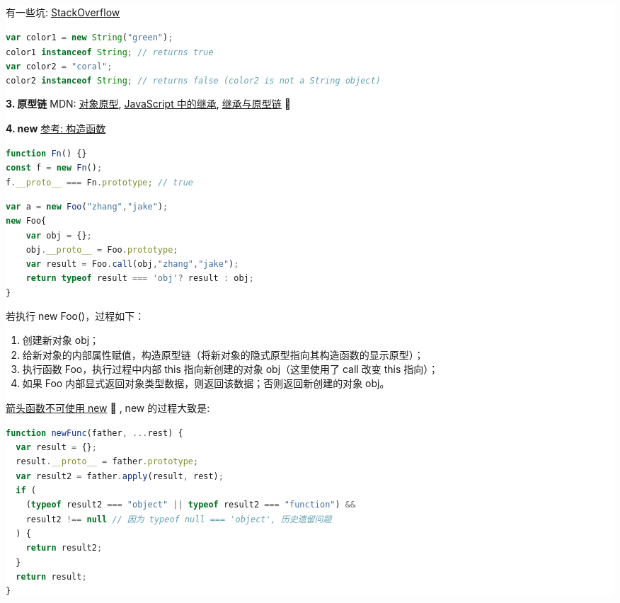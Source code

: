 有一些坑: [StackOverflow](https://stackoverflow.com/questions/203739/why-does-instanceof-return-false-for-some-literals)

```js
var color1 = new String("green");
color1 instanceof String; // returns true
var color2 = "coral";
color2 instanceof String; // returns false (color2 is not a String object)
```

**3. 原型链** MDN: [对象原型](https://developer.mozilla.org/zh-CN/docs/Learn/JavaScript/Objects/Object_prototypes), [JavaScript 中的继承](https://developer.mozilla.org/zh-CN/docs/Learn/JavaScript/Objects/Inheritance), [继承与原型链](https://developer.mozilla.org/zh-CN/docs/Web/JavaScript/Inheritance_and_the_prototype_chain) 🏫

**4. new** [参考: 构造函数](https://juejin.im/post/5de4fe1d5188255e8b76e1f2#heading-4)

```js
function Fn() {}
const f = new Fn();
f.__proto__ === Fn.prototype; // true
```

```js
var a = new Foo("zhang","jake");
new Foo{
    var obj = {};
    obj.__proto__ = Foo.prototype;
    var result = Foo.call(obj,"zhang","jake");
    return typeof result === 'obj'? result : obj;
}
```

若执行 new Foo()，过程如下：

1. 创建新对象 obj；
2. 给新对象的内部属性赋值，构造原型链（将新对象的隐式原型指向其构造函数的显示原型）；
3. 执行函数 Foo，执行过程中内部 this 指向新创建的对象 obj（这里使用了 call 改变 this 指向）；
4. 如果 Foo 内部显式返回对象类型数据，则返回该数据；否则返回新创建的对象 obj。

[箭头函数不可使用 new](https://github.com/Advanced-Frontend/Daily-Interview-Question/issues/101) 🏫 , new 的过程大致是:

```js
function newFunc(father, ...rest) {
  var result = {};
  result.__proto__ = father.prototype;
  var result2 = father.apply(result, rest);
  if (
    (typeof result2 === "object" || typeof result2 === "function") &&
    result2 !== null // 因为 typeof null === 'object', 历史遗留问题
  ) {
    return result2;
  }
  return result;
}
```
